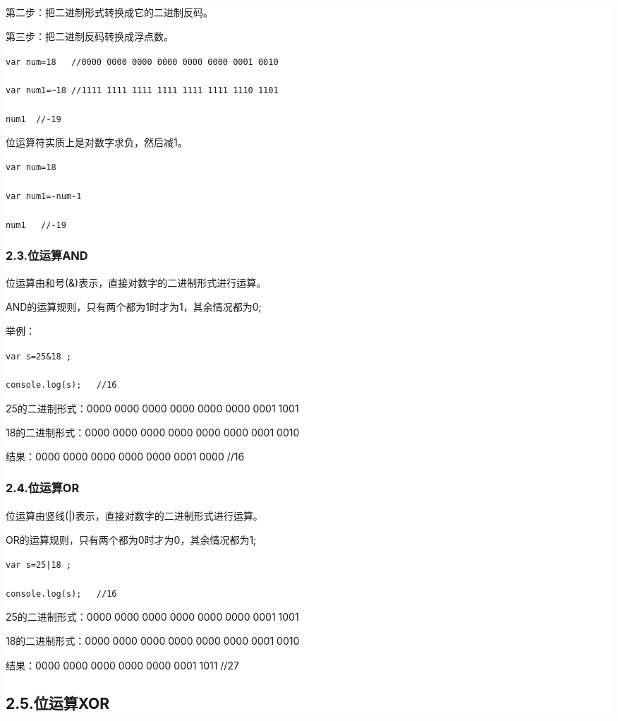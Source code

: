 第二步：把二进制形式转换成它的二进制反码。

第三步：把二进制反码转换成浮点数。

```
var num=18   //0000 0000 0000 0000 0000 0000 0001 0010

var num1=~18 //1111 1111 1111 1111 1111 1111 1110 1101

num1  //-19
```
位运算符实质上是对数字求负，然后减1。

```
var num=18

var num1=-num-1

num1   //-19
```
### 2.3.位运算AND

位运算由和号(&)表示，直接对数字的二进制形式进行运算。

AND的运算规则，只有两个都为1时才为1，其余情况都为0;

举例：

```
var s=25&18 ;

console.log(s);   //16
```
25的二进制形式：0000 0000 0000 0000 0000 0000 0001 1001

18的二进制形式：0000 0000 0000 0000 0000 0000 0001 0010

结果：0000 0000 0000 0000 0000 0001 0000   //16

### 2.4.位运算OR

位运算由竖线(|)表示，直接对数字的二进制形式进行运算。

OR的运算规则，只有两个都为0时才为0，其余情况都为1;

```
var s=25|18 ;

console.log(s);   //16
```
25的二进制形式：0000 0000 0000 0000 0000 0000 0001 1001

18的二进制形式：0000 0000 0000 0000 0000 0000 0001 0010

结果：0000 0000 0000 0000 0000 0001 1011   //27

## 2.5.位运算XOR

